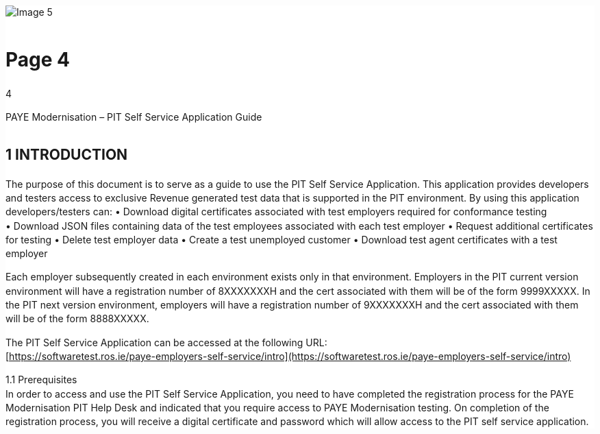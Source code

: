 

![Image 5](O:/Static-Documentation/Static-Documentation/migrationScripts/PITSelfServiceGuide/images/image_5.png)

# Page 4

 
 
4 
 
 
PAYE Modernisation – PIT Self Service Application Guide 
## 1 INTRODUCTION   
The purpose of this document is to serve as a guide to use the PIT Self Service Application.  This application 
provides developers and testers access to exclusive Revenue generated test data that is supported in the PIT 
environment. 
By using this application developers/testers can: 
• 
Download digital certificates associated with test employers required for conformance testing  
• 
Download JSON files containing data of the test employees associated with each test employer 
• 
Request additional certificates for testing 
• 
Delete test employer data 
• 
Create a test unemployed customer 
• 
Download test agent certificates with a test employer 
 
Each employer subsequently created in each environment exists only in that environment. Employers in the PIT 
current version environment will have a registration number of 8XXXXXXXH and the cert associated with them 
will be of the form 9999XXXXX. In the PIT next version environment, employers will have a registration number 
of 9XXXXXXXH and the cert associated with them will be of the form 8888XXXXX.  
 
The PIT Self Service Application can be accessed at the following URL:  
[https://softwaretest.ros.ie/paye-employers-self-service/intro](https://softwaretest.ros.ie/paye-employers-self-service/intro) 
 
 
1.1 Prerequisites  
In order to access and use the PIT Self Service Application, you need to have completed the registration process 
for the PAYE Modernisation PIT Help Desk  and indicated that you require access to PAYE Modernisation testing. 
On completion of the registration process, you will receive a digital certificate and password which will allow 
access to the PIT self service application. 
 